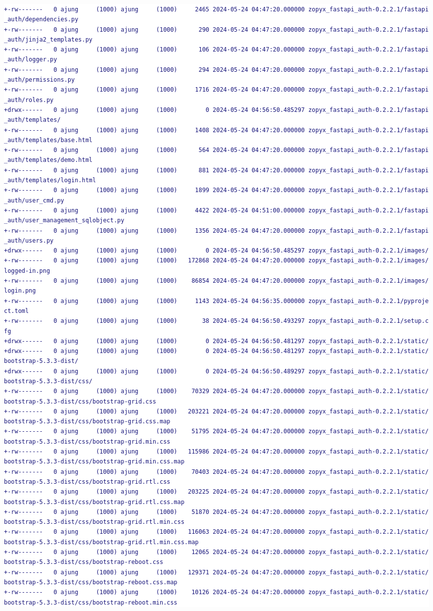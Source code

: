 ```diff
+-rw-------   0 ajung     (1000) ajung     (1000)     2465 2024-05-24 04:47:20.000000 zopyx_fastapi_auth-0.2.2.1/fastapi_auth/dependencies.py
+-rw-------   0 ajung     (1000) ajung     (1000)      290 2024-05-24 04:47:20.000000 zopyx_fastapi_auth-0.2.2.1/fastapi_auth/jinja2_templates.py
+-rw-------   0 ajung     (1000) ajung     (1000)      106 2024-05-24 04:47:20.000000 zopyx_fastapi_auth-0.2.2.1/fastapi_auth/logger.py
+-rw-------   0 ajung     (1000) ajung     (1000)      294 2024-05-24 04:47:20.000000 zopyx_fastapi_auth-0.2.2.1/fastapi_auth/permissions.py
+-rw-------   0 ajung     (1000) ajung     (1000)     1716 2024-05-24 04:47:20.000000 zopyx_fastapi_auth-0.2.2.1/fastapi_auth/roles.py
+drwx------   0 ajung     (1000) ajung     (1000)        0 2024-05-24 04:56:50.485297 zopyx_fastapi_auth-0.2.2.1/fastapi_auth/templates/
+-rw-------   0 ajung     (1000) ajung     (1000)     1408 2024-05-24 04:47:20.000000 zopyx_fastapi_auth-0.2.2.1/fastapi_auth/templates/base.html
+-rw-------   0 ajung     (1000) ajung     (1000)      564 2024-05-24 04:47:20.000000 zopyx_fastapi_auth-0.2.2.1/fastapi_auth/templates/demo.html
+-rw-------   0 ajung     (1000) ajung     (1000)      881 2024-05-24 04:47:20.000000 zopyx_fastapi_auth-0.2.2.1/fastapi_auth/templates/login.html
+-rw-------   0 ajung     (1000) ajung     (1000)     1899 2024-05-24 04:47:20.000000 zopyx_fastapi_auth-0.2.2.1/fastapi_auth/user_cmd.py
+-rw-------   0 ajung     (1000) ajung     (1000)     4422 2024-05-24 04:51:00.000000 zopyx_fastapi_auth-0.2.2.1/fastapi_auth/user_management_sqlobject.py
+-rw-------   0 ajung     (1000) ajung     (1000)     1356 2024-05-24 04:47:20.000000 zopyx_fastapi_auth-0.2.2.1/fastapi_auth/users.py
+drwx------   0 ajung     (1000) ajung     (1000)        0 2024-05-24 04:56:50.485297 zopyx_fastapi_auth-0.2.2.1/images/
+-rw-------   0 ajung     (1000) ajung     (1000)   172868 2024-05-24 04:47:20.000000 zopyx_fastapi_auth-0.2.2.1/images/logged-in.png
+-rw-------   0 ajung     (1000) ajung     (1000)    86854 2024-05-24 04:47:20.000000 zopyx_fastapi_auth-0.2.2.1/images/login.png
+-rw-------   0 ajung     (1000) ajung     (1000)     1143 2024-05-24 04:56:35.000000 zopyx_fastapi_auth-0.2.2.1/pyproject.toml
+-rw-------   0 ajung     (1000) ajung     (1000)       38 2024-05-24 04:56:50.493297 zopyx_fastapi_auth-0.2.2.1/setup.cfg
+drwx------   0 ajung     (1000) ajung     (1000)        0 2024-05-24 04:56:50.481297 zopyx_fastapi_auth-0.2.2.1/static/
+drwx------   0 ajung     (1000) ajung     (1000)        0 2024-05-24 04:56:50.481297 zopyx_fastapi_auth-0.2.2.1/static/bootstrap-5.3.3-dist/
+drwx------   0 ajung     (1000) ajung     (1000)        0 2024-05-24 04:56:50.489297 zopyx_fastapi_auth-0.2.2.1/static/bootstrap-5.3.3-dist/css/
+-rw-------   0 ajung     (1000) ajung     (1000)    70329 2024-05-24 04:47:20.000000 zopyx_fastapi_auth-0.2.2.1/static/bootstrap-5.3.3-dist/css/bootstrap-grid.css
+-rw-------   0 ajung     (1000) ajung     (1000)   203221 2024-05-24 04:47:20.000000 zopyx_fastapi_auth-0.2.2.1/static/bootstrap-5.3.3-dist/css/bootstrap-grid.css.map
+-rw-------   0 ajung     (1000) ajung     (1000)    51795 2024-05-24 04:47:20.000000 zopyx_fastapi_auth-0.2.2.1/static/bootstrap-5.3.3-dist/css/bootstrap-grid.min.css
+-rw-------   0 ajung     (1000) ajung     (1000)   115986 2024-05-24 04:47:20.000000 zopyx_fastapi_auth-0.2.2.1/static/bootstrap-5.3.3-dist/css/bootstrap-grid.min.css.map
+-rw-------   0 ajung     (1000) ajung     (1000)    70403 2024-05-24 04:47:20.000000 zopyx_fastapi_auth-0.2.2.1/static/bootstrap-5.3.3-dist/css/bootstrap-grid.rtl.css
+-rw-------   0 ajung     (1000) ajung     (1000)   203225 2024-05-24 04:47:20.000000 zopyx_fastapi_auth-0.2.2.1/static/bootstrap-5.3.3-dist/css/bootstrap-grid.rtl.css.map
+-rw-------   0 ajung     (1000) ajung     (1000)    51870 2024-05-24 04:47:20.000000 zopyx_fastapi_auth-0.2.2.1/static/bootstrap-5.3.3-dist/css/bootstrap-grid.rtl.min.css
+-rw-------   0 ajung     (1000) ajung     (1000)   116063 2024-05-24 04:47:20.000000 zopyx_fastapi_auth-0.2.2.1/static/bootstrap-5.3.3-dist/css/bootstrap-grid.rtl.min.css.map
+-rw-------   0 ajung     (1000) ajung     (1000)    12065 2024-05-24 04:47:20.000000 zopyx_fastapi_auth-0.2.2.1/static/bootstrap-5.3.3-dist/css/bootstrap-reboot.css
+-rw-------   0 ajung     (1000) ajung     (1000)   129371 2024-05-24 04:47:20.000000 zopyx_fastapi_auth-0.2.2.1/static/bootstrap-5.3.3-dist/css/bootstrap-reboot.css.map
+-rw-------   0 ajung     (1000) ajung     (1000)    10126 2024-05-24 04:47:20.000000 zopyx_fastapi_auth-0.2.2.1/static/bootstrap-5.3.3-dist/css/bootstrap-reboot.min.css
```